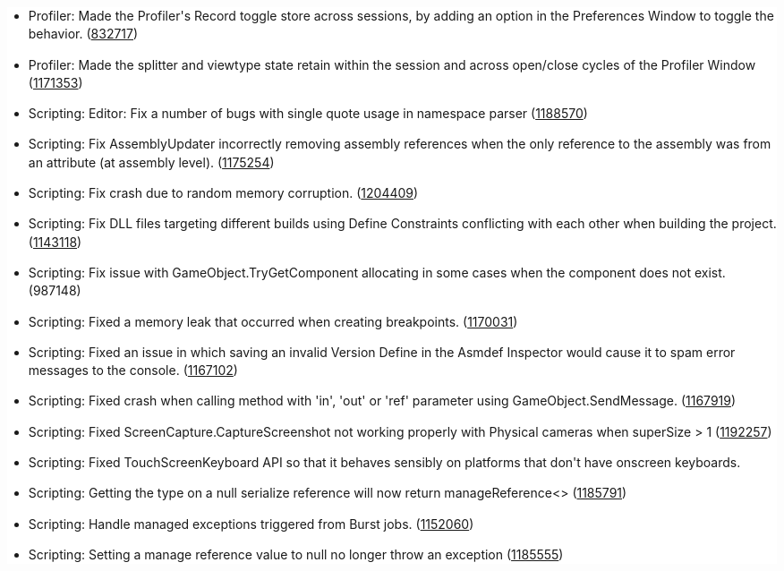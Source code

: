 -   Profiler: Made the Profiler\'s Record toggle store across sessions, by adding an option in the Preferences Window to toggle the behavior. ([832717](https://issuetracker.unity3d.com/issues/profiler-record-option-doesnt-save))

-   Profiler: Made the splitter and viewtype state retain within the session and across open/close cycles of the Profiler Window ([1171353](https://issuetracker.unity3d.com/issues/profiler-window-does-not-retain-the-middle-splitter-position-and-module-display-configuration-after-closing-and-reopening-it))

-   Scripting: Editor: Fix a number of bugs with single quote usage in namespace parser ([1188570](https://issuetracker.unity3d.com/issues/csharpnamespaceparser-exception-on-a-specific-source-file))

-   Scripting: Fix AssemblyUpdater incorrectly removing assembly references when the only reference to the assembly was from an attribute (at assembly level). ([1175254](https://issuetracker.unity3d.com/issues/silent-crash-caused-by-dll-after-api-updater-runs-and-makes-invalid-edits-to-assembly-metadata))

-   Scripting: Fix crash due to random memory corruption. ([1204409](https://issuetracker.unity3d.com/issues/crash-on-mono-add-process-object-when-exiting-out-of-play-mode))

-   Scripting: Fix DLL files targeting different builds using Define Constraints conflicting with each other when building the project. ([1143118](https://issuetracker.unity3d.com/issues/identical-dll-files-targeting-different-builds-with-define-constraints-conflict-with-each-other-when-building-a-project))

-   Scripting: Fix issue with GameObject.TryGetComponent allocating in some cases when the component does not exist. (987148)

-   Scripting: Fixed a memory leak that occurred when creating breakpoints. ([1170031](https://issuetracker.unity3d.com/issues/unity-leaks-memory-when-adding-slash-removing-breakpoints-while-debugging-with-visual-studio))

-   Scripting: Fixed an issue in which saving an invalid Version Define in the Asmdef Inspector would cause it to spam error messages to the console. ([1167102](https://issuetracker.unity3d.com/issues/expressionnotvalidexception-errors-appear-when-adding-invalid-versions-to-version-defines-list))

-   Scripting: Fixed crash when calling method with \'in\', \'out\' or \'ref\' parameter using GameObject.SendMessage. ([1167919](https://issuetracker.unity3d.com/issues/crash-on-object-custom-getname-when-trying-to-get-transform-dot-name-when-passing-transform-by-reference))

-   Scripting: Fixed ScreenCapture.CaptureScreenshot not working properly with Physical cameras when superSize \> 1 ([1192257](https://issuetracker.unity3d.com/issues/physical-camera-sets-to-false-in-play-mode-when-using-screencapture-dot-capturescreenshot-with-supersize-value-higher-then-1))

-   Scripting: Fixed TouchScreenKeyboard API so that it behaves sensibly on platforms that don\'t have onscreen keyboards.

-   Scripting: Getting the type on a null serialize reference will now return manageReference\<\> ([1185791](https://issuetracker.unity3d.com/issues/serializereference-crash-on-getserializedpropertytypenamestring-when-accessing-property-dot-type-of-interface-with-undeclared-type))

-   Scripting: Handle managed exceptions triggered from Burst jobs. ([1152060](https://issuetracker.unity3d.com/issues/unity-editor-freezes-when-calling-unityengine-dot-time-from-a-job-system-with-enabled-burst))

-   Scripting: Setting a manage reference value to null no longer throw an exception ([1185555](https://issuetracker.unity3d.com/issues/nullreferenceexception-is-thrown-when-setting-serializedproperty-dot-managedreferencevalue-to-null))
